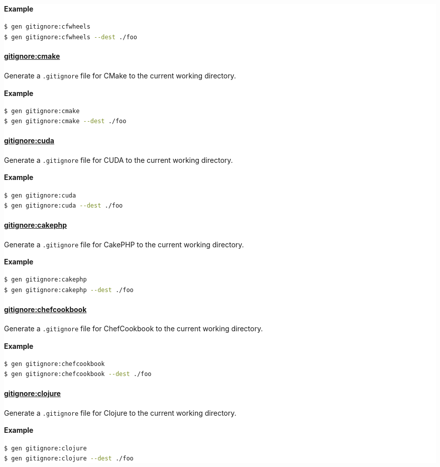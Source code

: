 **Example**

```sh
$ gen gitignore:cfwheels
$ gen gitignore:cfwheels --dest ./foo
```

#### [gitignore:cmake](generators/gitignore.js#L206)

Generate a `.gitignore` file for CMake to the current working directory.

**Example**

```sh
$ gen gitignore:cmake
$ gen gitignore:cmake --dest ./foo
```

#### [gitignore:cuda](generators/gitignore.js#L223)

Generate a `.gitignore` file for CUDA to the current working directory.

**Example**

```sh
$ gen gitignore:cuda
$ gen gitignore:cuda --dest ./foo
```

#### [gitignore:cakephp](generators/gitignore.js#L240)

Generate a `.gitignore` file for CakePHP to the current working directory.

**Example**

```sh
$ gen gitignore:cakephp
$ gen gitignore:cakephp --dest ./foo
```

#### [gitignore:chefcookbook](generators/gitignore.js#L257)

Generate a `.gitignore` file for ChefCookbook to the current working directory.

**Example**

```sh
$ gen gitignore:chefcookbook
$ gen gitignore:chefcookbook --dest ./foo
```

#### [gitignore:clojure](generators/gitignore.js#L274)

Generate a `.gitignore` file for Clojure to the current working directory.

**Example**

```sh
$ gen gitignore:clojure
$ gen gitignore:clojure --dest ./foo
```
